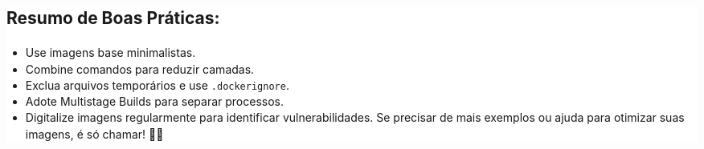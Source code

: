 ## Resumo de Boas Práticas:
- Use imagens base minimalistas.
- Combine comandos para reduzir camadas.
- Exclua arquivos temporários e use `.dockerignore`.
- Adote Multistage Builds para separar processos.
- Digitalize imagens regularmente para identificar vulnerabilidades.
Se precisar de mais exemplos ou ajuda para otimizar suas imagens, é só chamar! 🚀😊